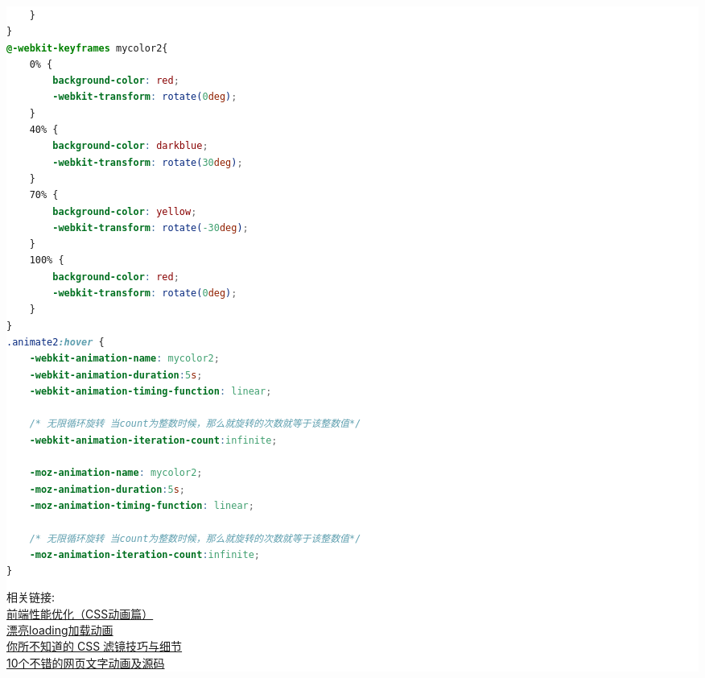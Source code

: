 ```css
    }
}
@-webkit-keyframes mycolor2{
    0% {
        background-color: red;
        -webkit-transform: rotate(0deg);
    }
    40% {
        background-color: darkblue;
        -webkit-transform: rotate(30deg);
    }
    70% {
        background-color: yellow;
        -webkit-transform: rotate(-30deg);
    }
    100% {
        background-color: red;
        -webkit-transform: rotate(0deg);
    }
}
.animate2:hover {
    -webkit-animation-name: mycolor2;
    -webkit-animation-duration:5s;
    -webkit-animation-timing-function: linear;

    /* 无限循环旋转 当count为整数时候，那么就旋转的次数就等于该整数值*/
    -webkit-animation-iteration-count:infinite;

    -moz-animation-name: mycolor2;
    -moz-animation-duration:5s;
    -moz-animation-timing-function: linear;

    /* 无限循环旋转 当count为整数时候，那么就旋转的次数就等于该整数值*/
    -moz-animation-iteration-count:infinite;
}
```


相关链接:  
[前端性能优化（CSS动画篇）](http://mp.weixin.qq.com/s/73X390pRUnAVoe9ntqh5uQ)  
[漂亮loading加载动画](https://mp.weixin.qq.com/s/3MTa1Gn6Jmo5XO1bUHkZDg)  
[你所不知道的 CSS 滤镜技巧与细节](https://mp.weixin.qq.com/s/noi4bSX-1mjtXwEHp6YXNQ)  
[10个不错的网页文字动画及源码](http://tobiasahlin.com/moving-letters/)